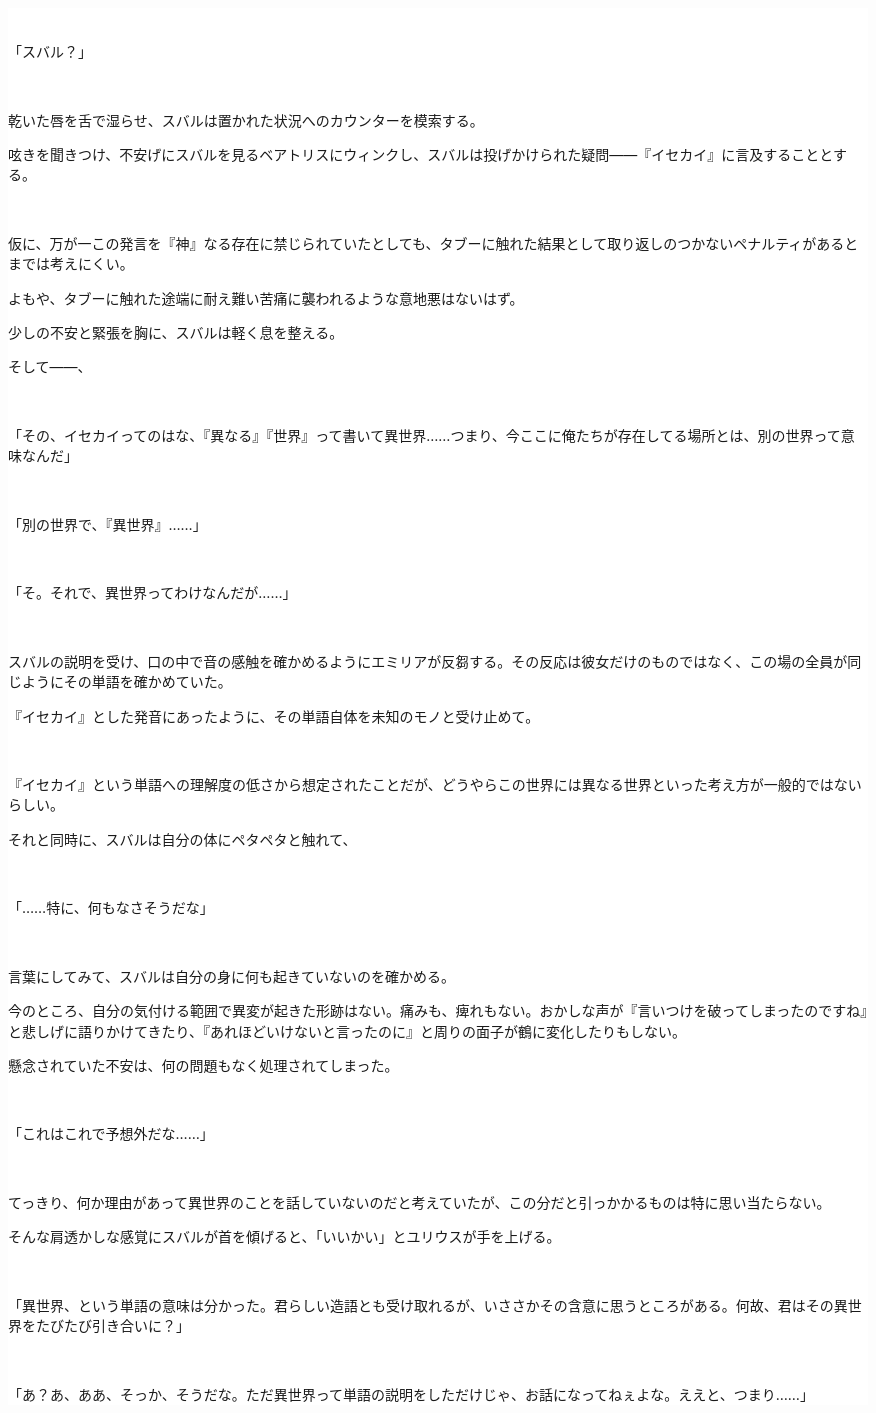 　

「スバル？」

　

乾いた唇を舌で湿らせ、スバルは置かれた状況へのカウンターを模索する。

呟きを聞きつけ、不安げにスバルを見るベアトリスにウィンクし、スバルは投げかけられた疑問――『イセカイ』に言及することとする。

　

仮に、万が一この発言を『神』なる存在に禁じられていたとしても、タブーに触れた結果として取り返しのつかないペナルティがあるとまでは考えにくい。

よもや、タブーに触れた途端に耐え難い苦痛に襲われるような意地悪はないはず。

少しの不安と緊張を胸に、スバルは軽く息を整える。

そして――、

　

「その、イセカイってのはな、『異なる』『世界』って書いて異世界……つまり、今ここに俺たちが存在してる場所とは、別の世界って意味なんだ」

　

「別の世界で、『異世界』……」

　

「そ。それで、異世界ってわけなんだが……」

　

スバルの説明を受け、口の中で音の感触を確かめるようにエミリアが反芻する。その反応は彼女だけのものではなく、この場の全員が同じようにその単語を確かめていた。

『イセカイ』とした発音にあったように、その単語自体を未知のモノと受け止めて。

　

『イセカイ』という単語への理解度の低さから想定されたことだが、どうやらこの世界には異なる世界といった考え方が一般的ではないらしい。

それと同時に、スバルは自分の体にペタペタと触れて、

　

「……特に、何もなさそうだな」

　

言葉にしてみて、スバルは自分の身に何も起きていないのを確かめる。

今のところ、自分の気付ける範囲で異変が起きた形跡はない。痛みも、痺れもない。おかしな声が『言いつけを破ってしまったのですね』と悲しげに語りかけてきたり、『あれほどいけないと言ったのに』と周りの面子が鶴に変化したりもしない。

懸念されていた不安は、何の問題もなく処理されてしまった。

　

「これはこれで予想外だな……」

　

てっきり、何か理由があって異世界のことを話していないのだと考えていたが、この分だと引っかかるものは特に思い当たらない。

そんな肩透かしな感覚にスバルが首を傾げると、「いいかい」とユリウスが手を上げる。

　

「異世界、という単語の意味は分かった。君らしい造語とも受け取れるが、いささかその含意に思うところがある。何故、君はその異世界をたびたび引き合いに？」

　

「あ？あ、ああ、そっか、そうだな。ただ異世界って単語の説明をしただけじゃ、お話になってねぇよな。ええと、つまり……」
